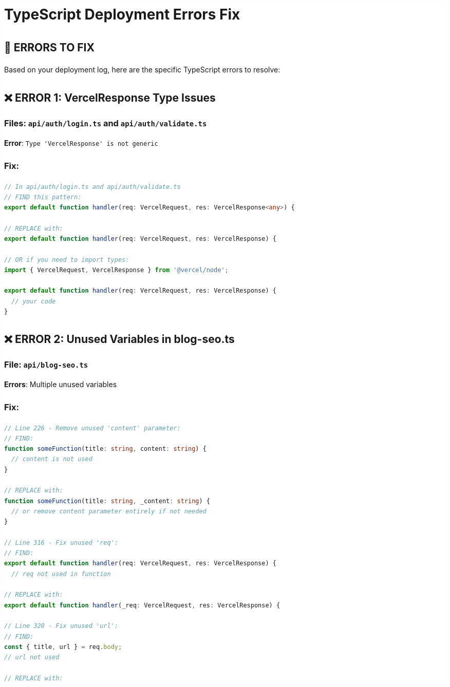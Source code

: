 # TypeScript Deployment Errors Fix

## 🚨 ERRORS TO FIX

Based on your deployment log, here are the specific TypeScript errors to resolve:

## ❌ ERROR 1: VercelResponse Type Issues

### Files: `api/auth/login.ts` and `api/auth/validate.ts`
**Error**: `Type 'VercelResponse' is not generic`

### Fix:
```typescript
// In api/auth/login.ts and api/auth/validate.ts
// FIND this pattern:
export default function handler(req: VercelRequest, res: VercelResponse<any>) {

// REPLACE with:
export default function handler(req: VercelRequest, res: VercelResponse) {

// OR if you need to import types:
import { VercelRequest, VercelResponse } from '@vercel/node';

export default function handler(req: VercelRequest, res: VercelResponse) {
  // your code
}
```

## ❌ ERROR 2: Unused Variables in blog-seo.ts

### File: `api/blog-seo.ts`
**Errors**: Multiple unused variables

### Fix:
```typescript
// Line 226 - Remove unused 'content' parameter:
// FIND:
function someFunction(title: string, content: string) {
  // content is not used
}

// REPLACE with:
function someFunction(title: string, _content: string) {
  // or remove content parameter entirely if not needed
}

// Line 316 - Fix unused 'req':
// FIND:
export default function handler(req: VercelRequest, res: VercelResponse) {
  // req not used in function

// REPLACE with:
export default function handler(_req: VercelRequest, res: VercelResponse) {

// Line 320 - Fix unused 'url':
// FIND:
const { title, url } = req.body;
// url not used

// REPLACE with:
```